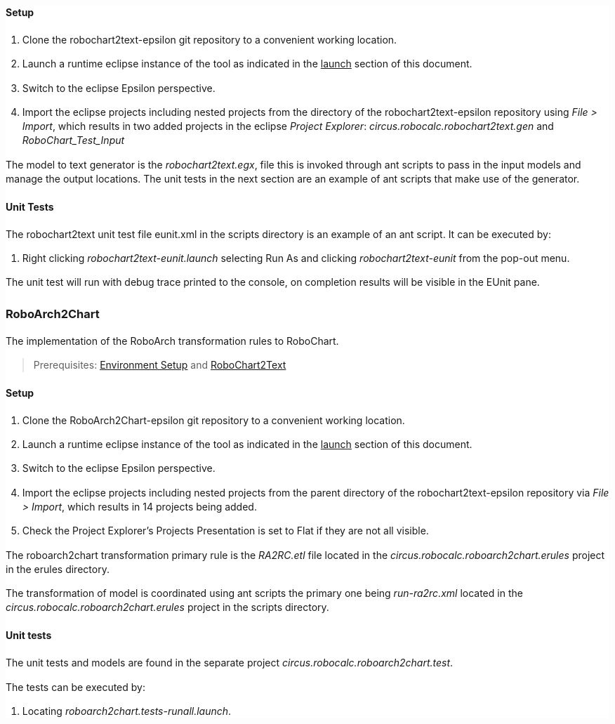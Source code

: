 #### Setup
1. Clone the robochart2text-epsilon git repository to a convenient working location.

1. Launch a runtime eclipse instance of the tool as indicated in the [launch](#launch) section of this document.

1. Switch to the eclipse Epsilon perspective.

1. Import the eclipse projects  including nested projects from the directory of the robochart2text-epsilon repository using *File > Import*, which results in two added projects in the eclipse *Project Explorer*: *circus.robocalc.robochart2text.gen* and *RoboChart_Test_Input*

The model to text generator is the *robochart2text.egx*, file this is invoked through ant scripts to pass in the input models and manage the output locations. The unit tests in the next section are an example of ant scripts that make use of the generator.

#### Unit Tests

The robochart2text unit test file eunit.xml in the scripts directory is an example of an ant script. It can be executed by:

1. Right clicking *robochart2text-eunit.launch* selecting Run As and clicking *robochart2text-eunit* from the pop-out menu.

The unit test will run with debug trace printed to the console, on completion results will be visible in the EUnit pane.




### RoboArch2Chart
The implementation of the RoboArch transformation rules to RoboChart.

> Prerequisites: [Environment Setup](#environment-setup) and [RoboChart2Text](robochart2text)

#### Setup
1. Clone the RoboArch2Chart-epsilon git repository to a convenient working location.

1. Launch a runtime eclipse instance of the tool as indicated in the [launch](#launch) section of this document.

1. Switch to the eclipse Epsilon perspective.

1. Import the eclipse projects including nested projects from the parent directory of the robochart2text-epsilon repository via *File > Import*, which results in 14 projects being added.

1. Check the Project Explorer’s Projects Presentation is set to Flat if they are not all visible.


The roboarch2chart transformation primary rule is the *RA2RC.etl* file located in the *circus.robocalc.roboarch2chart.erules* project in the erules directory.

The transformation of model is coordinated using ant scripts the primary one being *run-ra2rc.xml* located in the *circus.robocalc.roboarch2chart.erules* project in the scripts directory.

#### Unit tests
The unit tests and models are found in the separate project *circus.robocalc.roboarch2chart.test*.

The tests can be executed by:
1. Locating *roboarch2chart.tests-runall.launch*.
